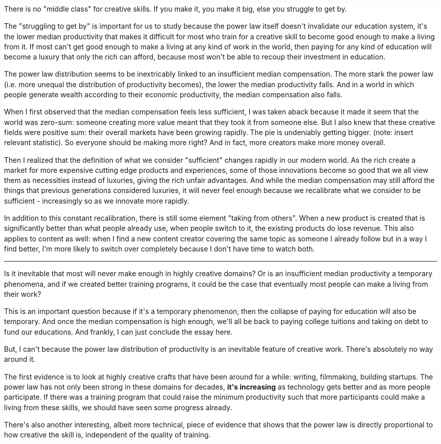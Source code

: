 There is no "middle class" for creative skills. If you make it, you make it big, else you struggle to get by.

The "struggling to get by" is important for us to study because the power law itself doesn't invalidate our education system, it's the lower median productivity that makes it difficult for most who train for a creative skill to become good enough to make a living from it. If most can't get good enough to make a living at any kind of work in the world, then paying for any kind of education will become a luxury that only the rich can afford, because most won't be able to recoup their investment in education.

The power law distribution seems to be inextricably linked to an insufficient median compensation. The more stark the power law (i.e. more unequal the distribution of productivity becomes), the lower the median productivity falls. And in a world in which people generate wealth according to their economic productivity, the median compensation also falls.

When I first observed that the median compensation feels less sufficient, I was taken aback because it made it seem that the world was zero-sum: someone creating more value meant that they took it from someone else. But I also knew that these creative fields were positive sum: their overall markets have been growing rapidly. The pie is undeniably getting bigger. (note: insert relevant statistic). So everyone should be making more right? And in fact, more creators make more money overall.

Then I realized that the definition of what we consider "sufficient" changes rapidly in our modern world. As the rich create a market for more expensive cutting edge products and experiences, some of those innovations become so good that we all view them as necessities instead of luxuries, giving the rich unfair advantages. And while the median compensation may still afford the things that previous generations considered luxuries, it will never feel enough because we recalibrate what we consider to be sufficient -  increasingly so as we innovate more rapidly. 

In addition to this constant recalibration, there is still some element "taking from others". When a new product is created that is significantly better than what people already use, when people switch to it, the existing products do lose revenue. This also applies to content as well: when I find a new content creator covering the same topic as someone I already follow but in a way I find better, I'm more likely to switch over completely because I don't have time to watch both.

---

Is it inevitable that most will never make enough in highly creative domains? Or is an insufficient median productivity a temporary phenomena, and if we created better training programs, it could be the case that eventually most people can make a living from their work?

This is an important question because if it's a temporary phenomenon, then the collapse of paying for education will also be temporary. And once the median compensation is high enough, we'll all be back to paying college tuitions and taking on debt to fund our educations. And frankly, I can just conclude the essay here.

But, I can't because the power law distribution of productivity is an inevitable feature of creative work. There's absolutely no way around it.

The first evidence is to look at highly creative crafts that have been around for a while: writing, filmmaking, building startups. The power law has not only been strong in these domains for decades, **it's increasing** as technology gets better and as more people participate. If there was a training program that could raise the minimum productivity such that more participants could make a living from these skills, we should have seen some progress already.

There's also another interesting, albeit more technical, piece of evidence that shows that the power law is directly proportional to how creative the skill is, independent of the quality of training.
